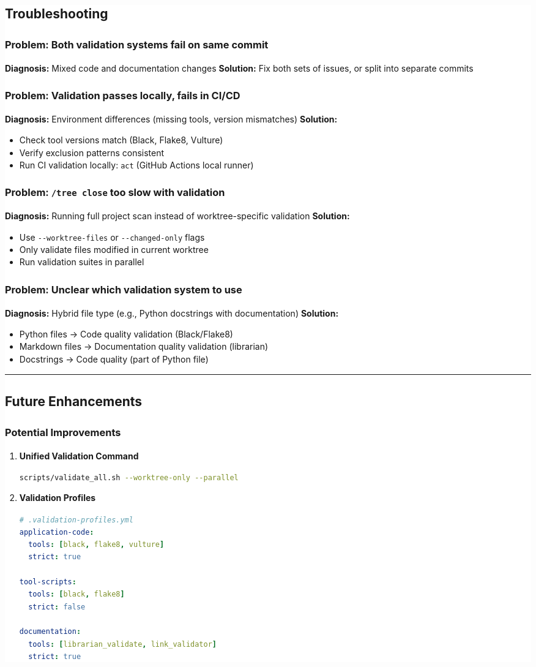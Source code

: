 
## Troubleshooting

### Problem: Both validation systems fail on same commit

**Diagnosis:** Mixed code and documentation changes
**Solution:** Fix both sets of issues, or split into separate commits

### Problem: Validation passes locally, fails in CI/CD

**Diagnosis:** Environment differences (missing tools, version mismatches)
**Solution:**
- Check tool versions match (Black, Flake8, Vulture)
- Verify exclusion patterns consistent
- Run CI validation locally: `act` (GitHub Actions local runner)

### Problem: `/tree close` too slow with validation

**Diagnosis:** Running full project scan instead of worktree-specific validation
**Solution:**
- Use `--worktree-files` or `--changed-only` flags
- Only validate files modified in current worktree
- Run validation suites in parallel

### Problem: Unclear which validation system to use

**Diagnosis:** Hybrid file type (e.g., Python docstrings with documentation)
**Solution:**
- Python files → Code quality validation (Black/Flake8)
- Markdown files → Documentation quality validation (librarian)
- Docstrings → Code quality (part of Python file)

---

## Future Enhancements

### Potential Improvements

1. **Unified Validation Command**
   ```bash
   scripts/validate_all.sh --worktree-only --parallel
   ```

2. **Validation Profiles**
   ```yaml
   # .validation-profiles.yml
   application-code:
     tools: [black, flake8, vulture]
     strict: true

   tool-scripts:
     tools: [black, flake8]
     strict: false

   documentation:
     tools: [librarian_validate, link_validator]
     strict: true
   ```
